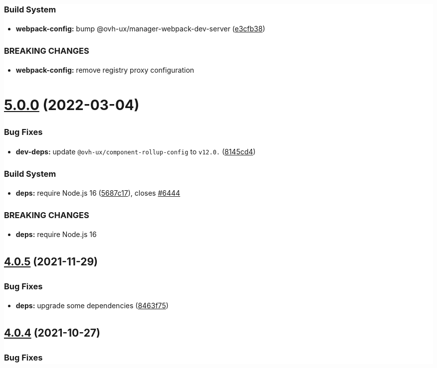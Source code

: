 
### Build System

* **webpack-config:** bump @ovh-ux/manager-webpack-dev-server ([e3cfb38](https://github.com/ovh/manager/commit/e3cfb38f98f812cf681c0e10cb7c9b4f88ee17e7))


### BREAKING CHANGES

* **webpack-config:** remove registry proxy configuration



# [5.0.0](https://github.com/ovh/manager/compare/@ovh-ux/manager-webpack-config@4.0.5...@ovh-ux/manager-webpack-config@5.0.0) (2022-03-04)


### Bug Fixes

* **dev-deps:** update `@ovh-ux/component-rollup-config` to `v12.0.` ([8145cd4](https://github.com/ovh/manager/commit/8145cd44a34cec071db4b5267182705625951077))


### Build System

* **deps:** require Node.js 16 ([5687c17](https://github.com/ovh/manager/commit/5687c17f1ae65c07ffde12abeecd0f9a955af8b0)), closes [#6444](https://github.com/ovh/manager/issues/6444)


### BREAKING CHANGES

* **deps:** require Node.js 16



## [4.0.5](https://github.com/ovh/manager/compare/@ovh-ux/manager-webpack-config@4.0.4...@ovh-ux/manager-webpack-config@4.0.5) (2021-11-29)


### Bug Fixes

* **deps:** upgrade some dependencies ([8463f75](https://github.com/ovh/manager/commit/8463f7587c2246a18b963d46351131d030600ae0))



## [4.0.4](https://github.com/ovh/manager/compare/@ovh-ux/manager-webpack-config@4.0.3...@ovh-ux/manager-webpack-config@4.0.4) (2021-10-27)


### Bug Fixes
